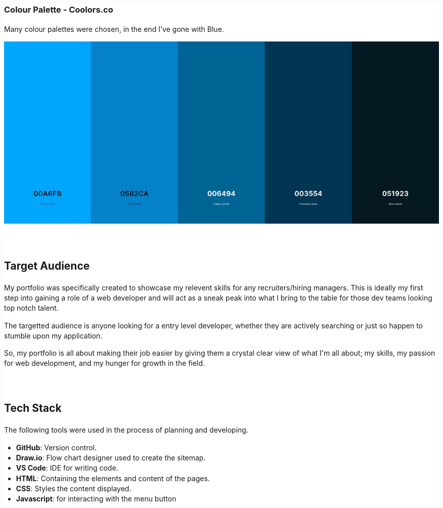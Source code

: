 ### Colour Palette - Coolors.co

Many colour palettes were chosen, in the end I've gone with Blue.

<p float="left">
    <img src="docs/Design/colour-palette.JPG" width="1920" />
</p>

</br>

## Target Audience

My portfolio was specifically created to showcase my relevent skills for any recruiters/hiring managers.
This is ideally my first step into gaining a role of a web developer and will act as a sneak peak into what I bring to the table for those dev teams looking top notch talent.

The targetted audience is anyone looking for a entry level developer, whether they are actively searching or just so happen to stumble upon my application.

So, my portfolio is all about making their job easier by giving them a crystal clear view of what I'm all about; my skills, my passion for web development, and my hunger for growth in the field.

</br>

## Tech Stack
The following tools were used in the process of planning and developing.

- <b>GitHub</b>: Version control.
- <b>Draw.io</b>: Flow chart designer used to create the sitemap.
- <b>VS Code</b>: IDE for writing code.
- <b>HTML</b>: Containing the elements and content of the pages.
- <b>CSS</b>: Styles the content displayed.
- <b>Javascript</b>: for interacting with the menu button
